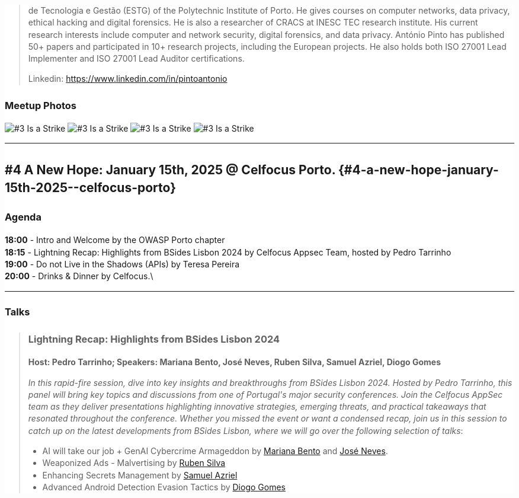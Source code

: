 > de Tecnologia e Gestão (ESTG) of the Polytechnic Institute of Porto.
> He gives courses on computer networks, data privacy, ethical hacking
> and digital forensics. He is also a researcher of CRACS at INESC TEC
> research institute. His current research interests include computer
> and network security, digital forensics, and data privacy. António
> Pinto has published 50+ papers and participated in 10+ research
> projects, including the European projects. He also holds both ISO
> 27001 Lead Implementer and ISO 27001 Lead Auditor certifications.
>
> Linkedin: <https://www.linkedin.com/in/pintoantonio>

### Meetup Photos

![#3 Is a Strike ](assets/images/meetup_03/img_01.png) ![#3 Is a Strike
](assets/images/meetup_03/img_02.png) ![#3 Is a Strike
](assets/images/meetup_03/img_03.png) ![#3 Is a Strike
](assets/images/meetup_03/img_04.png)

------------------------------------------------------------------------

## #4 A New Hope: January 15th, 2025 @ Celfocus Porto. {#4-a-new-hope-january-15th-2025--celfocus-porto}

### Agenda

**18:00** - Intro and Welcome by the OWASP Porto chapter\
**18:15** - Lightning Recap: Highlights from BSides Lisbon 2024 by
Celfocus Appsec Team, hosted by Pedro Tarrinho\
**19:00** - Do not Live in the Shadows (APIs) by Teresa Pereira\
**20:00** - Drinks & Dinner by Celfocus.\\

------------------------------------------------------------------------

### Talks

> ### Lightning Recap: Highlights from BSides Lisbon 2024
>
> **Host: Pedro Tarrinho; Speakers: Mariana Bento, José Neves, Ruben
> Silva, Samuel Azriel, Diogo Gomes**
>
> *In this rapid-fire session, dive into key insights and breakthroughs
> from BSides Lisbon 2024. Hosted by Pedro Tarrinho, this panel will
> bring key topics and discussions from one of Portugal's major security
> conferences. Join the Celfocus AppSec team as they deliver
> presentations highlighting innovative strategies, emerging threats,
> and practical takeaways that resonated throughout the conference.
> Whether you missed the event or want a condensed recap, join us in
> this session to catch up on the latest developments from BSides
> Lisbon, where we will go over the following selection of talks*:
>
> - AI will take our job + GenAI Cybercrime Armageddon by [Mariana
>   Bento](https://www.linkedin.com/in/marianabentoo/) and [José
>   Neves](https://www.linkedin.com/in/josé-neves-b938581bb/).
> - Weaponized Ads - Malvertising by [Ruben
>   Silva](https://www.linkedin.com/in/ruben-silva85/)
> - Enhancing Secrets Management by [Samuel
>   Azriel](https://www.linkedin.com/in/azrsamuel/)
> - Advanced Android Detection Evasion Tactics by [Diogo
>   Gomes](https://www.linkedin.com/in/diogo-correia-gomes/)
